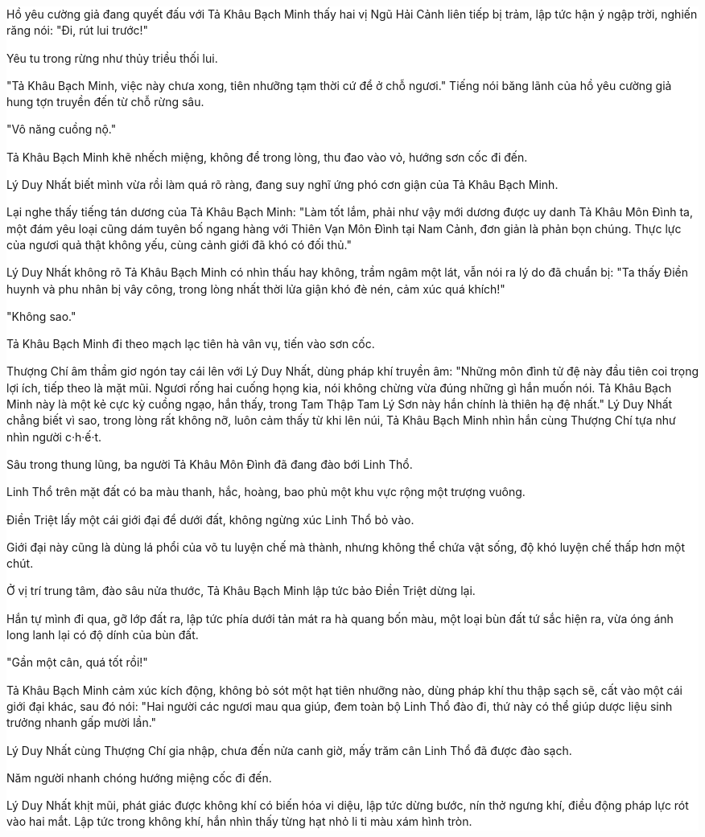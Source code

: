 Hồ yêu cường giả đang quyết đấu với Tả Khâu Bạch Minh thấy hai vị Ngũ Hải Cảnh liên tiếp bị trảm, lập tức hận ý ngập trời, nghiến răng nói: "Đi, rút lui trước!"

Yêu tu trong rừng như thủy triều thối lui.

"Tả Khâu Bạch Minh, việc này chưa xong, tiên nhưỡng tạm thời cứ để ở chỗ ngươi." Tiếng nói băng lãnh của hồ yêu cường giả hung tợn truyền đến từ chỗ rừng sâu.

"Vô năng cuồng nộ."

Tả Khâu Bạch Minh khẽ nhếch miệng, không để trong lòng, thu đao vào vỏ, hướng sơn cốc đi đến.

Lý Duy Nhất biết mình vừa rồi làm quá rõ ràng, đang suy nghĩ ứng phó cơn giận của Tả Khâu Bạch Minh.

Lại nghe thấy tiếng tán dương của Tả Khâu Bạch Minh: "Làm tốt lắm, phải như vậy mới dương được uy danh Tả Khâu Môn Đình ta, một đám yêu loại cũng dám tuyên bố ngang hàng với Thiên Vạn Môn Đình tại Nam Cảnh, đơn giản là phản bọn chúng. Thực lực của ngươi quả thật không yếu, cùng cảnh giới đã khó có đối thủ."

Lý Duy Nhất không rõ Tả Khâu Bạch Minh có nhìn thấu hay không, trầm ngâm một lát, vẫn nói ra lý do đã chuẩn bị: "Ta thấy Điền huynh và phu nhân bị vây công, trong lòng nhất thời lửa giận khó đè nén, cảm xúc quá khích!"

"Không sao."

Tả Khâu Bạch Minh đi theo mạch lạc tiên hà vân vụ, tiến vào sơn cốc.

Thượng Chí âm thầm giơ ngón tay cái lên với Lý Duy Nhất, dùng pháp khí truyền âm: "Những môn đình tử đệ này đầu tiên coi trọng lợi ích, tiếp theo là mặt mũi. Ngươi rống hai cuống họng kia, nói không chừng vừa đúng những gì hắn muốn nói. Tả Khâu Bạch Minh này là một kẻ cực kỳ cuồng ngạo, hắn thấy, trong Tam Thập Tam Lý Sơn này hắn chính là thiên hạ đệ nhất."
Lý Duy Nhất chẳng biết vì sao, trong lòng rất không nỡ, luôn cảm thấy từ khi lên núi, Tả Khâu Bạch Minh nhìn hắn cùng Thượng Chí tựa như nhìn người c·h·ế·t.

Sâu trong thung lũng, ba người Tả Khâu Môn Đình đã đang đào bới Linh Thổ.

Linh Thổ trên mặt đất có ba màu thanh, hắc, hoàng, bao phủ một khu vực rộng một trượng vuông.

Điền Triệt lấy một cái giới đại để dưới đất, không ngừng xúc Linh Thổ bỏ vào.

Giới đại này cũng là dùng lá phổi của võ tu luyện chế mà thành, nhưng không thể chứa vật sống, độ khó luyện chế thấp hơn một chút.

Ở vị trí trung tâm, đào sâu nửa thước, Tả Khâu Bạch Minh lập tức bảo Điền Triệt dừng lại.

Hắn tự mình đi qua, gỡ lớp đất ra, lập tức phía dưới tản mát ra hà quang bốn màu, một loại bùn đất tứ sắc hiện ra, vừa óng ánh long lanh lại có độ dính của bùn đất.

"Gần một cân, quá tốt rồi!"

Tả Khâu Bạch Minh cảm xúc kích động, không bỏ sót một hạt tiên nhưỡng nào, dùng pháp khí thu thập sạch sẽ, cất vào một cái giới đại khác, sau đó nói: "Hai người các ngươi mau qua giúp, đem toàn bộ Linh Thổ đào đi, thứ này có thể giúp dược liệu sinh trưởng nhanh gấp mười lần."

Lý Duy Nhất cùng Thượng Chí gia nhập, chưa đến nửa canh giờ, mấy trăm cân Linh Thổ đã được đào sạch.

Năm người nhanh chóng hướng miệng cốc đi đến.

Lý Duy Nhất khịt mũi, phát giác được không khí có biến hóa vi diệu, lập tức dừng bước, nín thở ngưng khí, điều động pháp lực rót vào hai mắt. Lập tức trong không khí, hắn nhìn thấy từng hạt nhỏ li ti màu xám hình tròn.
